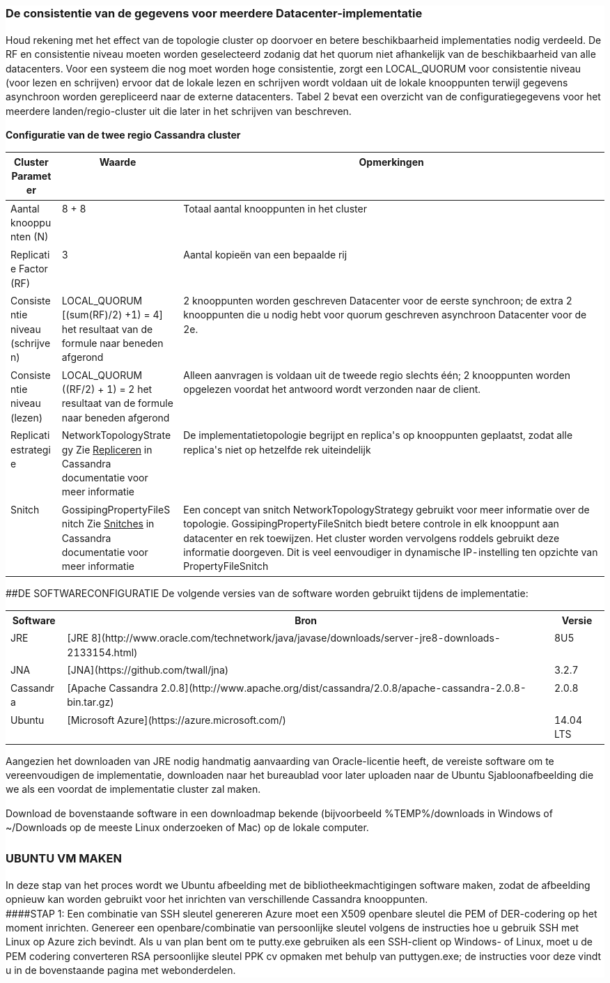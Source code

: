 ### <a name="data-consistency-for-multi-data-center-deployment"></a>De consistentie van de gegevens voor meerdere Datacenter-implementatie
Houd rekening met het effect van de topologie cluster op doorvoer en betere beschikbaarheid implementaties nodig verdeeld. De RF en consistentie niveau moeten worden geselecteerd zodanig dat het quorum niet afhankelijk van de beschikbaarheid van alle datacenters.
Voor een systeem die nog moet worden hoge consistentie, zorgt een LOCAL_QUORUM voor consistentie niveau (voor lezen en schrijven) ervoor dat de lokale lezen en schrijven wordt voldaan uit de lokale knooppunten terwijl gegevens asynchroon worden gerepliceerd naar de externe datacenters.  Tabel 2 bevat een overzicht van de configuratiegegevens voor het meerdere landen/regio-cluster uit die later in het schrijven van beschreven.

**Configuratie van de twee regio Cassandra cluster**


| Cluster Parameter | Waarde | Opmerkingen |
| ----------------- | ----- | ------- |
| Aantal knooppunten (N) | 8 + 8 | Totaal aantal knooppunten in het cluster |
| Replicatie Factor (RF) | 3 | Aantal kopieën van een bepaalde rij |
| Consistentie niveau (schrijven) | LOCAL_QUORUM [(sum(RF)/2) +1) = 4] het resultaat van de formule naar beneden afgerond | 2 knooppunten worden geschreven Datacenter voor de eerste synchroon; de extra 2 knooppunten die u nodig hebt voor quorum geschreven asynchroon Datacenter voor de 2e. |
| Consistentie niveau (lezen) | LOCAL_QUORUM ((RF/2) + 1) = 2 het resultaat van de formule naar beneden afgerond | Alleen aanvragen is voldaan uit de tweede regio slechts één; 2 knooppunten worden opgelezen voordat het antwoord wordt verzonden naar de client. |
| Replicatiestrategie | NetworkTopologyStrategy Zie [Repliceren](http://www.datastax.com/documentation/cassandra/2.0/cassandra/architecture/architectureDataDistributeReplication_c.html) in Cassandra documentatie voor meer informatie | De implementatietopologie begrijpt en replica's op knooppunten geplaatst, zodat alle replica's niet op hetzelfde rek uiteindelijk |
| Snitch | GossipingPropertyFileSnitch Zie [Snitches](http://www.datastax.com/documentation/cassandra/2.0/cassandra/architecture/architectureSnitchesAbout_c.html) in Cassandra documentatie voor meer informatie | Een concept van snitch NetworkTopologyStrategy gebruikt voor meer informatie over de topologie. GossipingPropertyFileSnitch biedt betere controle in elk knooppunt aan datacenter en rek toewijzen. Het cluster worden vervolgens roddels gebruikt deze informatie doorgeven. Dit is veel eenvoudiger in dynamische IP-instelling ten opzichte van PropertyFileSnitch |


##<a name="the-software-configuration"></a>DE SOFTWARECONFIGURATIE
De volgende versies van de software worden gebruikt tijdens de implementatie:

<table>
<tr><th>Software</th><th>Bron</th><th>Versie</th></tr>
<tr><td>JRE </td><td>[JRE 8](http://www.oracle.com/technetwork/java/javase/downloads/server-jre8-downloads-2133154.html) </td><td>8U5</td></tr>
<tr><td>JNA </td><td>[JNA](https://github.com/twall/jna) </td><td> 3.2.7</td></tr>
<tr><td>Cassandra</td><td>[Apache Cassandra 2.0.8](http://www.apache.org/dist/cassandra/2.0.8/apache-cassandra-2.0.8-bin.tar.gz)</td><td> 2.0.8</td></tr>
<tr><td>Ubuntu  </td><td>[Microsoft Azure](https://azure.microsoft.com/) </td><td>14.04 LTS</td></tr>
</table>

Aangezien het downloaden van JRE nodig handmatig aanvaarding van Oracle-licentie heeft, de vereiste software om te vereenvoudigen de implementatie, downloaden naar het bureaublad voor later uploaden naar de Ubuntu Sjabloonafbeelding die we als een voordat de implementatie cluster zal maken.

Download de bovenstaande software in een downloadmap bekende (bijvoorbeeld %TEMP%/downloads in Windows of ~/Downloads op de meeste Linux onderzoeken of Mac) op de lokale computer.

### <a name="create-ubuntu-vm"></a>UBUNTU VM MAKEN
In deze stap van het proces wordt we Ubuntu afbeelding met de bibliotheekmachtigingen software maken, zodat de afbeelding opnieuw kan worden gebruikt voor het inrichten van verschillende Cassandra knooppunten.  
####<a name="step-1-generate-ssh-key-pair"></a>STAP 1: Een combinatie van SSH sleutel genereren
Azure moet een X509 openbare sleutel die PEM of DER-codering op het moment inrichten. Genereer een openbare/combinatie van persoonlijke sleutel volgens de instructies hoe u gebruik SSH met Linux op Azure zich bevindt. Als u van plan bent om te putty.exe gebruiken als een SSH-client op Windows- of Linux, moet u de PEM codering converteren RSA persoonlijke sleutel PPK cv opmaken met behulp van puttygen.exe; de instructies voor deze vindt u in de bovenstaande pagina met webonderdelen.
